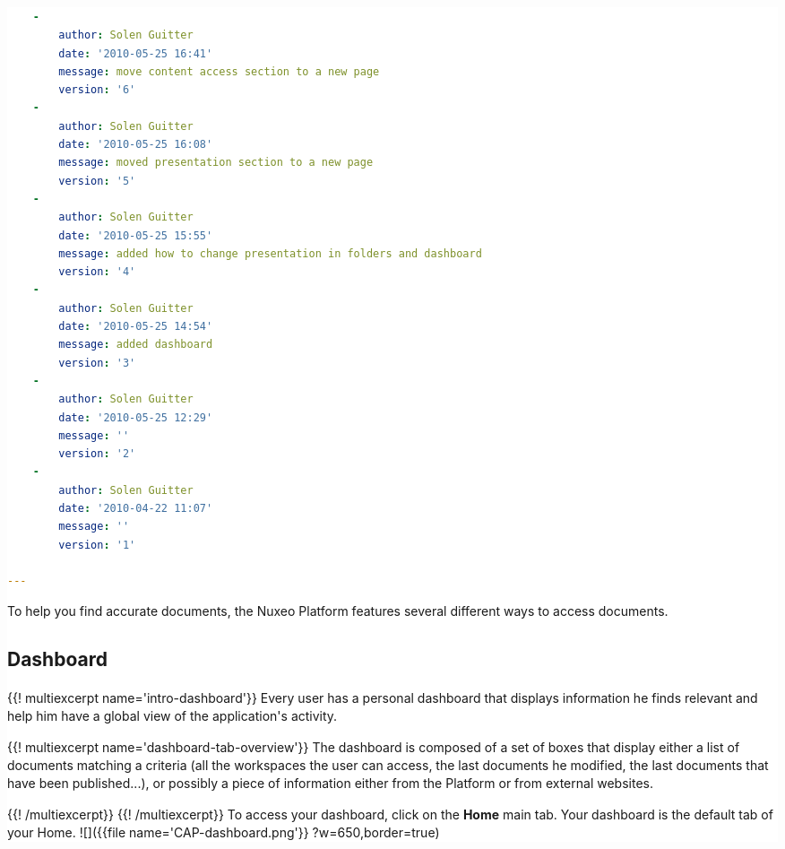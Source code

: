 ```yaml
    -
        author: Solen Guitter
        date: '2010-05-25 16:41'
        message: move content access section to a new page
        version: '6'
    -
        author: Solen Guitter
        date: '2010-05-25 16:08'
        message: moved presentation section to a new page
        version: '5'
    -
        author: Solen Guitter
        date: '2010-05-25 15:55'
        message: added how to change presentation in folders and dashboard
        version: '4'
    -
        author: Solen Guitter
        date: '2010-05-25 14:54'
        message: added dashboard
        version: '3'
    -
        author: Solen Guitter
        date: '2010-05-25 12:29'
        message: ''
        version: '2'
    -
        author: Solen Guitter
        date: '2010-04-22 11:07'
        message: ''
        version: '1'

---
```

To help you find accurate documents, the Nuxeo Platform features several different ways to access documents.

## Dashboard

{{! multiexcerpt name='intro-dashboard'}}
Every user has a personal dashboard that displays information he finds relevant and help him have a global view of the application's activity.

{{! multiexcerpt name='dashboard-tab-overview'}}
The dashboard is composed of a set of boxes that display either a list of documents matching a criteria (all the workspaces the user can access, the last documents he modified, the last documents that have been published...), or possibly a piece of information either from the Platform or from external websites.

{{! /multiexcerpt}}
{{! /multiexcerpt}}
To access your dashboard, click on the **Home** main tab. Your dashboard is the default tab of your Home.
![]({{file name='CAP-dashboard.png'}} ?w=650,border=true)
